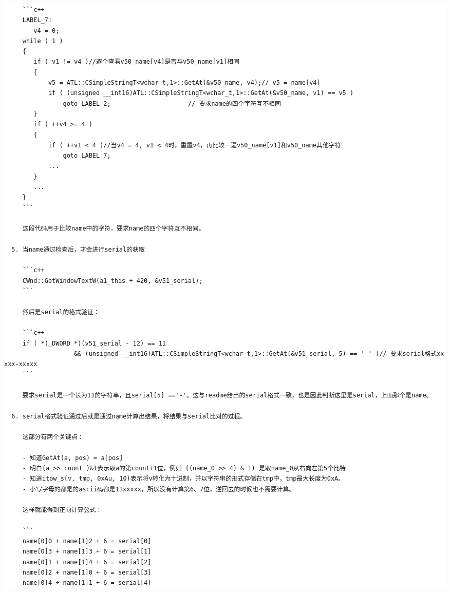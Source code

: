          ```c++
         LABEL_7:
         	v4 = 0; 
         while ( 1 )
         {
         	if ( v1 != v4 )//逐个查看v50_name[v4]是否与v50_name[v1]相同
         	{
         		v5 = ATL::CSimpleStringT<wchar_t,1>::GetAt(&v50_name, v4);// v5 = name[v4]
         		if ( (unsigned __int16)ATL::CSimpleStringT<wchar_t,1>::GetAt(&v50_name, v1) == v5 )
         			goto LABEL_2;                     // 要求name的四个字符互不相同
         	}
         	if ( ++v4 >= 4 )
         	{
         		if ( ++v1 < 4 )//当v4 = 4, v1 < 4时，重置v4，再比较一遍v50_name[v1]和v50_name其他字符
         			goto LABEL_7;
         		...
         	}
         	...
         }
         ```

         这段代码用于比较name中的字符，要求name的四个字符互不相同。

      5. 当name通过检查后，才会进行serial的获取

         ```c++
         CWnd::GetWindowTextW(a1_this + 420, &v51_serial);
         ```

         然后是serial的格式验证：

         ```c++
         if ( *(_DWORD *)(v51_serial - 12) == 11
                       && (unsigned __int16)ATL::CSimpleStringT<wchar_t,1>::GetAt(&v51_serial, 5) == '-' )// 要求serial格式xxxxx-xxxxx
         ```

         要求serial是一个长为11的字符串，且serial[5] =='-'。这与readme给出的serial格式一致，也是因此判断这里是serial，上面那个是name。

      6. serial格式验证通过后就是通过name计算出结果，将结果与serial比对的过程。

         这部分有两个关键点：

         - 知道GetAt(a, pos) = a[pos]
         - 明白(a >> count )&1表示取a的第count+1位，例如 ((name_0 >> 4) & 1) 是取name_0从右向左第5个比特
         - 知道itow_s(v, tmp, 0xAu, 10)表示将v转化为十进制，并以字符串的形式存储在tmp中，tmp最大长度为0xA。
         - 小写字母的都是的ascii码都是11xxxxx，所以没有计算第6、7位，逆回去的时候也不需要计算。

         这样就能得到正向计算公式：

         ```
         name[0]0 + name[1]2 + 6 = serial[0]
         name[0]3 + name[1]3 + 6 = serial[1]
         name[0]1 + name[1]4 + 6 = serial[2]
         name[0]2 + name[1]0 + 6 = serial[3]
         name[0]4 + name[1]1 + 6 = serial[4]
         